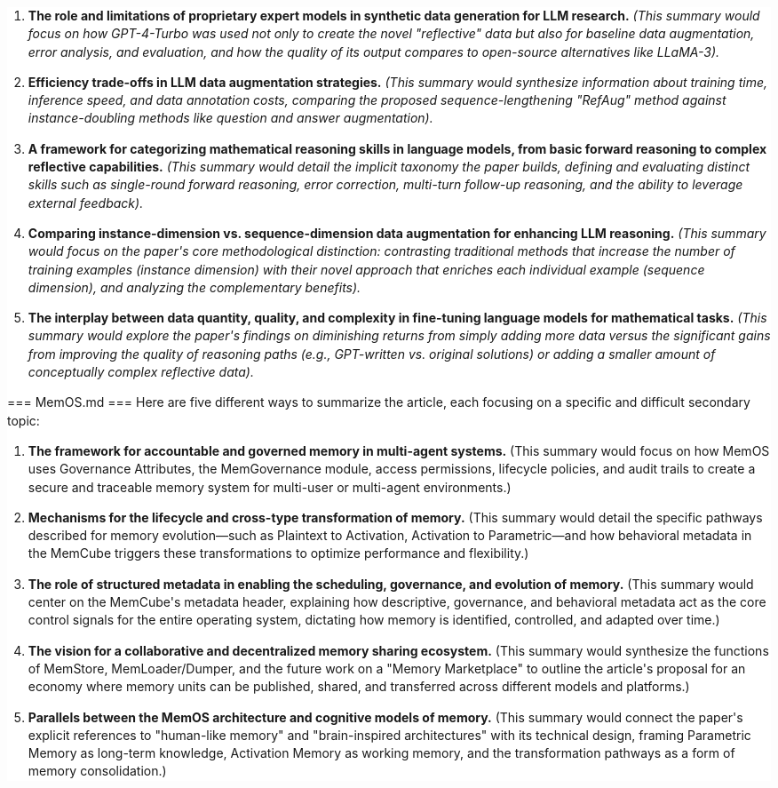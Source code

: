 1.  **The role and limitations of proprietary expert models in synthetic data generation for LLM research.**
    *(This summary would focus on how GPT-4-Turbo was used not only to create the novel "reflective" data but also for baseline data augmentation, error analysis, and evaluation, and how the quality of its output compares to open-source alternatives like LLaMA-3).*

2.  **Efficiency trade-offs in LLM data augmentation strategies.**
    *(This summary would synthesize information about training time, inference speed, and data annotation costs, comparing the proposed sequence-lengthening "RefAug" method against instance-doubling methods like question and answer augmentation).*

3.  **A framework for categorizing mathematical reasoning skills in language models, from basic forward reasoning to complex reflective capabilities.**
    *(This summary would detail the implicit taxonomy the paper builds, defining and evaluating distinct skills such as single-round forward reasoning, error correction, multi-turn follow-up reasoning, and the ability to leverage external feedback).*

4.  **Comparing instance-dimension vs. sequence-dimension data augmentation for enhancing LLM reasoning.**
    *(This summary would focus on the paper's core methodological distinction: contrasting traditional methods that increase the number of training examples (instance dimension) with their novel approach that enriches each individual example (sequence dimension), and analyzing the complementary benefits).*

5.  **The interplay between data quantity, quality, and complexity in fine-tuning language models for mathematical tasks.**
    *(This summary would explore the paper's findings on diminishing returns from simply adding more data versus the significant gains from improving the quality of reasoning paths (e.g., GPT-written vs. original solutions) or adding a smaller amount of conceptually complex reflective data).*

=== MemOS.md ===
Here are five different ways to summarize the article, each focusing on a specific and difficult secondary topic:

1.  **The framework for accountable and governed memory in multi-agent systems.**
    (This summary would focus on how MemOS uses Governance Attributes, the MemGovernance module, access permissions, lifecycle policies, and audit trails to create a secure and traceable memory system for multi-user or multi-agent environments.)

2.  **Mechanisms for the lifecycle and cross-type transformation of memory.**
    (This summary would detail the specific pathways described for memory evolution—such as Plaintext to Activation, Activation to Parametric—and how behavioral metadata in the MemCube triggers these transformations to optimize performance and flexibility.)

3.  **The role of structured metadata in enabling the scheduling, governance, and evolution of memory.**
    (This summary would center on the MemCube's metadata header, explaining how descriptive, governance, and behavioral metadata act as the core control signals for the entire operating system, dictating how memory is identified, controlled, and adapted over time.)

4.  **The vision for a collaborative and decentralized memory sharing ecosystem.**
    (This summary would synthesize the functions of MemStore, MemLoader/Dumper, and the future work on a "Memory Marketplace" to outline the article's proposal for an economy where memory units can be published, shared, and transferred across different models and platforms.)

5.  **Parallels between the MemOS architecture and cognitive models of memory.**
    (This summary would connect the paper's explicit references to "human-like memory" and "brain-inspired architectures" with its technical design, framing Parametric Memory as long-term knowledge, Activation Memory as working memory, and the transformation pathways as a form of memory consolidation.)
